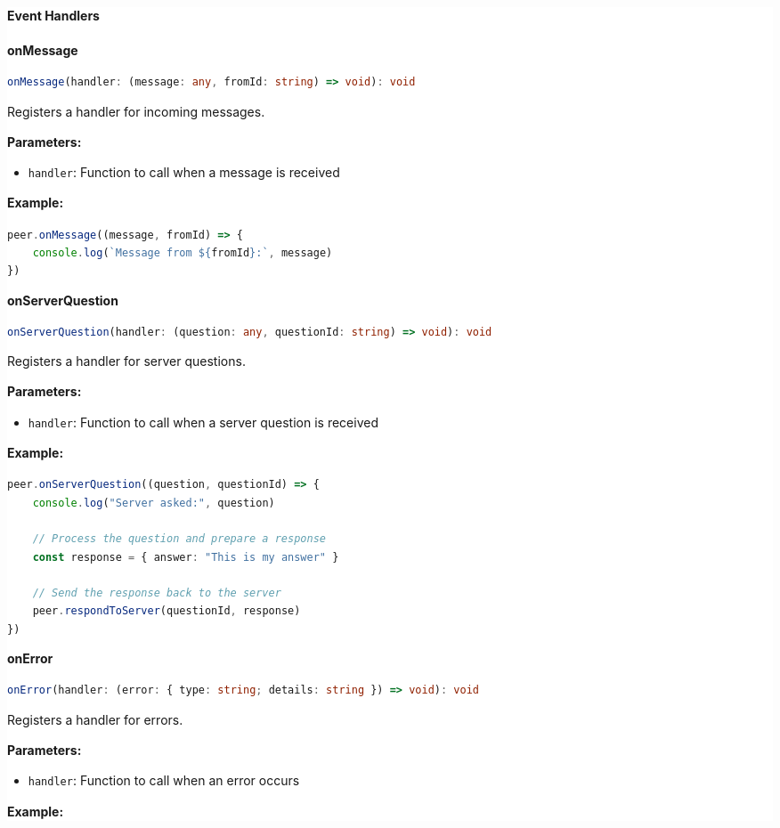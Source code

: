 #### Event Handlers

**onMessage**

```typescript
onMessage(handler: (message: any, fromId: string) => void): void
```

Registers a handler for incoming messages.

**Parameters:**

* `handler`: Function to call when a message is received

**Example:**

```typescript
peer.onMessage((message, fromId) => {
    console.log(`Message from ${fromId}:`, message)
})
```

**onServerQuestion**

```typescript
onServerQuestion(handler: (question: any, questionId: string) => void): void
```

Registers a handler for server questions.

**Parameters:**

* `handler`: Function to call when a server question is received

**Example:**

```typescript
peer.onServerQuestion((question, questionId) => {
    console.log("Server asked:", question)

    // Process the question and prepare a response
    const response = { answer: "This is my answer" }

    // Send the response back to the server
    peer.respondToServer(questionId, response)
})
```

**onError**

```typescript
onError(handler: (error: { type: string; details: string }) => void): void
```

Registers a handler for errors.

**Parameters:**

* `handler`: Function to call when an error occurs

**Example:**

